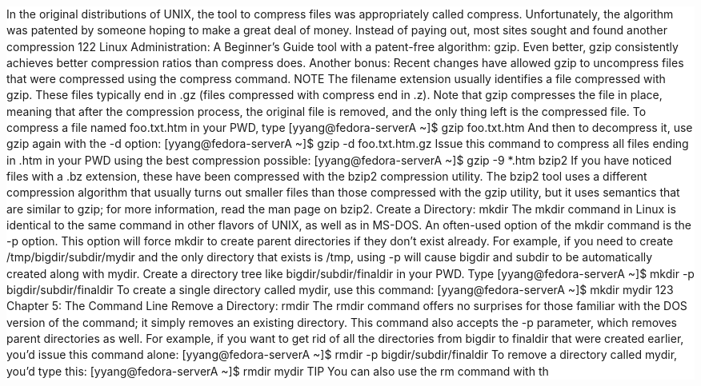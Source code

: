 In the original distributions of UNIX, the tool to compress files was appropriately called
compress. Unfortunately, the algorithm was patented by someone hoping to make a great
deal of money. Instead of paying out, most sites sought and found another compression 
 122 Linux Administration: A Beginner’s Guide
tool with a patent-free algorithm: gzip. Even better, gzip consistently achieves better
compression ratios than compress does. Another bonus: Recent changes have allowed
gzip to uncompress files that were compressed using the compress command.
NOTE The filename extension usually identifies a file compressed with gzip. These files typically
end in .gz (files compressed with compress end in .z).
Note that gzip compresses the file in place, meaning that after the compression process,
the original file is removed, and the only thing left is the compressed file.
To compress a file named foo.txt.htm in your PWD, type
[yyang@fedora-serverA ~]$ gzip foo.txt.htm
And then to decompress it, use gzip again with the -d option:
[yyang@fedora-serverA ~]$ gzip -d foo.txt.htm.gz
Issue this command to compress all files ending in .htm in your PWD using the best
compression possible:
[yyang@fedora-serverA ~]$ gzip -9 *.htm
bzip2
If you have noticed files with a .bz extension, these have been compressed with the
bzip2 compression utility. The bzip2 tool uses a different compression algorithm that
usually turns out smaller files than those compressed with the gzip utility, but it uses
semantics that are similar to gzip; for more information, read the man page on bzip2.
Create a Directory: mkdir
The mkdir command in Linux is identical to the same command in other flavors of UNIX,
as well as in MS-DOS. An often-used option of the mkdir command is the -p option.
This option will force mkdir to create parent directories if they don’t exist already. For
example, if you need to create /tmp/bigdir/subdir/mydir and the only directory that
exists is /tmp, using -p will cause bigdir and subdir to be automatically created along
with mydir.
Create a directory tree like bigdir/subdir/finaldir in your PWD. Type
[yyang@fedora-serverA ~]$ mkdir -p bigdir/subdir/finaldir
To create a single directory called mydir, use this command:
[yyang@fedora-serverA ~]$ mkdir mydir
123 Chapter 5: The Command Line
Remove a Directory: rmdir
The rmdir command offers no surprises for those familiar with the DOS version of the
command; it simply removes an existing directory. This command also accepts the -p
parameter, which removes parent directories as well.
For example, if you want to get rid of all the directories from bigdir to finaldir that
were created earlier, you’d issue this command alone:
[yyang@fedora-serverA ~]$ rmdir -p bigdir/subdir/finaldir
To remove a directory called mydir, you’d type this:
[yyang@fedora-serverA ~]$ rmdir mydir
TIP You can also use the rm command with th

